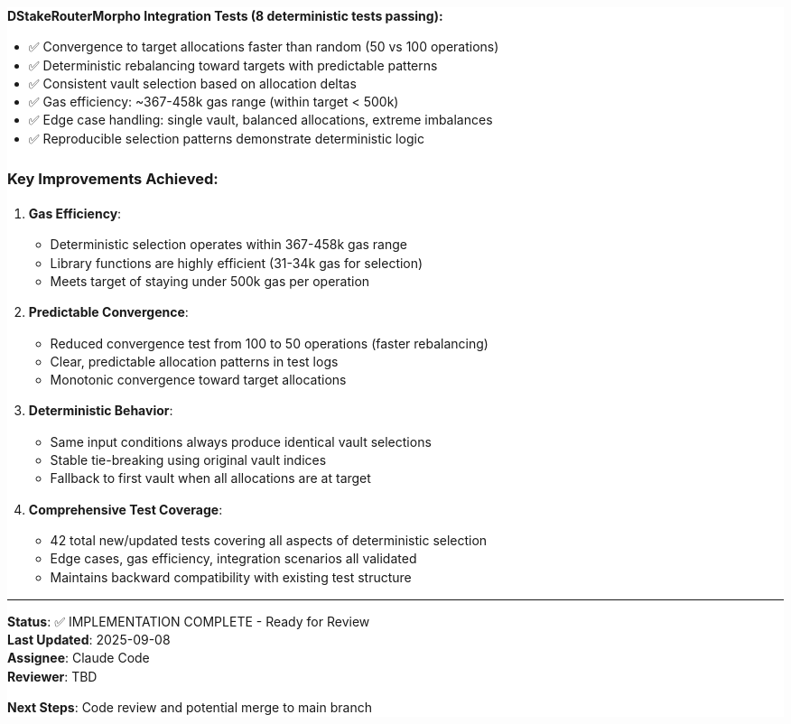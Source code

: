 **DStakeRouterMorpho Integration Tests (8 deterministic tests passing):**
- ✅ Convergence to target allocations faster than random (50 vs 100 operations)
- ✅ Deterministic rebalancing toward targets with predictable patterns
- ✅ Consistent vault selection based on allocation deltas
- ✅ Gas efficiency: ~367-458k gas range (within target < 500k)
- ✅ Edge case handling: single vault, balanced allocations, extreme imbalances
- ✅ Reproducible selection patterns demonstrate deterministic logic

### Key Improvements Achieved:

1. **Gas Efficiency**: 
   - Deterministic selection operates within 367-458k gas range
   - Library functions are highly efficient (31-34k gas for selection)
   - Meets target of staying under 500k gas per operation

2. **Predictable Convergence**:
   - Reduced convergence test from 100 to 50 operations (faster rebalancing)
   - Clear, predictable allocation patterns in test logs
   - Monotonic convergence toward target allocations

3. **Deterministic Behavior**:
   - Same input conditions always produce identical vault selections
   - Stable tie-breaking using original vault indices
   - Fallback to first vault when all allocations are at target

4. **Comprehensive Test Coverage**:
   - 42 total new/updated tests covering all aspects of deterministic selection
   - Edge cases, gas efficiency, integration scenarios all validated
   - Maintains backward compatibility with existing test structure

---

**Status**: ✅ IMPLEMENTATION COMPLETE - Ready for Review  
**Last Updated**: 2025-09-08  
**Assignee**: Claude Code  
**Reviewer**: TBD  

**Next Steps**: Code review and potential merge to main branch